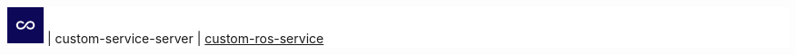 <img src="./custom-ros-service/custom-service-server/nimbusc.jpg" alt="custom-service-server" width="40"/> | custom-service-server | [custom-ros-service](custom-ros-service)